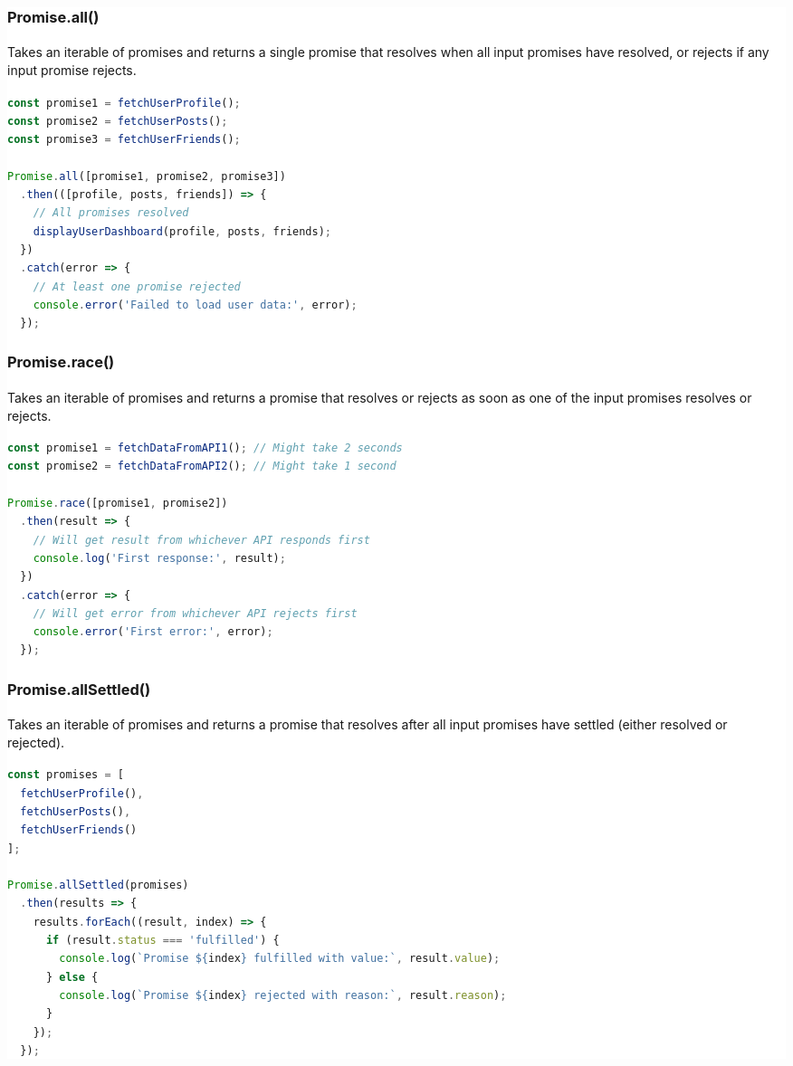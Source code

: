### Promise.all()

Takes an iterable of promises and returns a single promise that resolves when all input promises have resolved, or rejects if any input promise rejects.

```javascript
const promise1 = fetchUserProfile();
const promise2 = fetchUserPosts();
const promise3 = fetchUserFriends();

Promise.all([promise1, promise2, promise3])
  .then(([profile, posts, friends]) => {
    // All promises resolved
    displayUserDashboard(profile, posts, friends);
  })
  .catch(error => {
    // At least one promise rejected
    console.error('Failed to load user data:', error);
  });
```

### Promise.race()

Takes an iterable of promises and returns a promise that resolves or rejects as soon as one of the input promises resolves or rejects.

```javascript
const promise1 = fetchDataFromAPI1(); // Might take 2 seconds
const promise2 = fetchDataFromAPI2(); // Might take 1 second

Promise.race([promise1, promise2])
  .then(result => {
    // Will get result from whichever API responds first
    console.log('First response:', result);
  })
  .catch(error => {
    // Will get error from whichever API rejects first
    console.error('First error:', error);
  });
```

### Promise.allSettled()

Takes an iterable of promises and returns a promise that resolves after all input promises have settled (either resolved or rejected).

```javascript
const promises = [
  fetchUserProfile(),
  fetchUserPosts(),
  fetchUserFriends()
];

Promise.allSettled(promises)
  .then(results => {
    results.forEach((result, index) => {
      if (result.status === 'fulfilled') {
        console.log(`Promise ${index} fulfilled with value:`, result.value);
      } else {
        console.log(`Promise ${index} rejected with reason:`, result.reason);
      }
    });
  });
```
